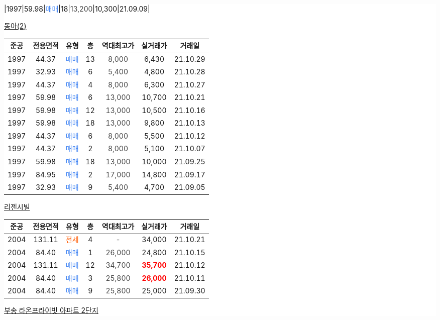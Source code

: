|1997|59.98|<span style="color:#4285F3">매매</span>|18|<span style="color:#444444">13,200</span>|10,300|21.09.09|

[동아(2)](https://search.naver.com/search.naver?query=%EB%8F%99%EC%95%84%282%29)

|준공|전용면적|유형|층|역대최고가|실거래가|거래일|
|:---:|:---:|:---:|:---:|:---:|:---:|:---:|
|1997|44.37|<span style="color:#4285F3">매매</span>|13|<span style="color:#444444">8,000</span>|6,430|21.10.29|
|1997|32.93|<span style="color:#4285F3">매매</span>|6|<span style="color:#444444">5,400</span>|4,800|21.10.28|
|1997|44.37|<span style="color:#4285F3">매매</span>|4|<span style="color:#444444">8,000</span>|6,300|21.10.27|
|1997|59.98|<span style="color:#4285F3">매매</span>|6|<span style="color:#444444">13,000</span>|10,700|21.10.21|
|1997|59.98|<span style="color:#4285F3">매매</span>|12|<span style="color:#444444">13,000</span>|10,500|21.10.16|
|1997|59.98|<span style="color:#4285F3">매매</span>|18|<span style="color:#444444">13,000</span>|9,800|21.10.13|
|1997|44.37|<span style="color:#4285F3">매매</span>|6|<span style="color:#444444">8,000</span>|5,500|21.10.12|
|1997|44.37|<span style="color:#4285F3">매매</span>|2|<span style="color:#444444">8,000</span>|5,100|21.10.07|
|1997|59.98|<span style="color:#4285F3">매매</span>|18|<span style="color:#444444">13,000</span>|10,000|21.09.25|
|1997|84.95|<span style="color:#4285F3">매매</span>|2|<span style="color:#444444">17,000</span>|14,800|21.09.17|
|1997|32.93|<span style="color:#4285F3">매매</span>|9|<span style="color:#444444">5,400</span>|4,700|21.09.05|


<script async src="https://pagead2.googlesyndication.com/pagead/js/adsbygoogle.js"></script>

<ins class="adsbygoogle"
     style="display:block"
     data-ad-client="ca-pub-1142216861245946"
     data-ad-slot="4805727019"
     data-ad-format="auto"
     data-full-width-responsive="true"></ins>
<script>
     (adsbygoogle = window.adsbygoogle || []).push({});
</script>


[리젠시빌](https://search.naver.com/search.naver?query=%EB%A6%AC%EC%A0%A0%EC%8B%9C%EB%B9%8C)

|준공|전용면적|유형|층|역대최고가|실거래가|거래일|
|:---:|:---:|:---:|:---:|:---:|:---:|:---:|
|2004|131.11|<span style="color:#FF5A00">전세</span>|4|<span style="color:#444444">-</span>|34,000|21.10.21|
|2004|84.40|<span style="color:#4285F3">매매</span>|1|<span style="color:#444444">26,000</span>|24,800|21.10.15|
|2004|131.11|<span style="color:#4285F3">매매</span>|12|<span style="color:#444444">34,700</span>|<b><span style="color:#FF0000">35,700</span></b>|21.10.12|
|2004|84.40|<span style="color:#4285F3">매매</span>|3|<span style="color:#444444">25,800</span>|<b><span style="color:#FF0000">26,000</span></b>|21.10.11|
|2004|84.40|<span style="color:#4285F3">매매</span>|9|<span style="color:#444444">25,800</span>|25,000|21.09.30|

[부송 라온프라이빗 아파트 2단지](https://search.naver.com/search.naver?query=%EB%B6%80%EC%86%A1+%EB%9D%BC%EC%98%A8%ED%94%84%EB%9D%BC%EC%9D%B4%EB%B9%97+%EC%95%84%ED%8C%8C%ED%8A%B8+2%EB%8B%A8%EC%A7%80)
